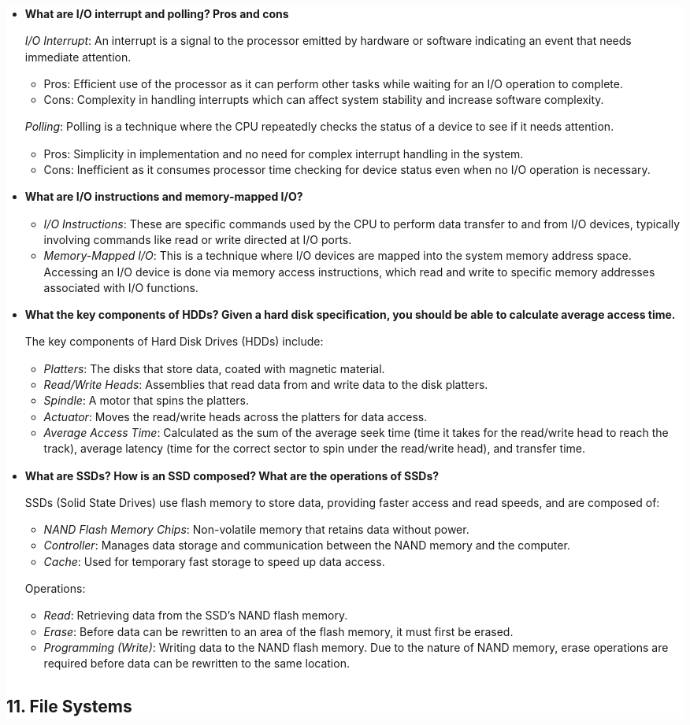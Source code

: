
- **What are I/O interrupt and polling? Pros and cons**

     *I/O Interrupt*: An interrupt is a signal to the processor emitted by hardware or software indicating an event that needs immediate attention.
      
     - Pros: Efficient use of the processor as it can perform other tasks while waiting for an I/O operation to complete.
     - Cons: Complexity in handling interrupts which can affect system stability and increase software complexity.
      
     *Polling*: Polling is a technique where the CPU repeatedly checks the status of a device to see if it needs attention.
    
     - Pros: Simplicity in implementation and no need for complex interrupt handling in the system.
     - Cons: Inefficient as it consumes processor time checking for device status even when no I/O operation is necessary.


- **What are I/O instructions and memory-mapped I/O?**

    - *I/O Instructions*: These are specific commands used by the CPU to perform data transfer to and from I/O devices, typically involving commands like read or write directed at I/O ports.
    - *Memory-Mapped I/O*: This is a technique where I/O devices are mapped into the system memory address space. Accessing an I/O device is done via memory access instructions, which read and write to specific memory addresses associated with I/O functions.


- **What the key components of HDDs? Given a hard disk specification, you should be able to calculate average access time.**

    The key components of Hard Disk Drives (HDDs) include:
    - *Platters*: The disks that store data, coated with magnetic material.
    - *Read/Write Heads*: Assemblies that read data from and write data to the disk platters.
    - *Spindle*: A motor that spins the platters.
    - *Actuator*: Moves the read/write heads across the platters for data access.
    - *Average Access Time*: Calculated as the sum of the average seek time (time it takes for the read/write head to reach the track), average latency (time for the correct sector to spin under the read/write head), and transfer time.

- **What are SSDs? How is an SSD composed? What are the operations of SSDs?**

    SSDs (Solid State Drives) use flash memory to store data, providing faster access and read speeds, and are composed of:
    - *NAND Flash Memory Chips*: Non-volatile memory that retains data without power.
    - *Controller*: Manages data storage and communication between the NAND memory and the computer.
    - *Cache*: Used for temporary fast storage to speed up data access.

    Operations:
    - *Read*: Retrieving data from the SSD’s NAND flash memory.
    - *Erase*: Before data can be rewritten to an area of the flash memory, it must first be erased.
    - *Programming (Write)*: Writing data to the NAND flash memory. Due to the nature of NAND memory, erase operations are required before data can be rewritten to the same location.




## 11. File Systems
